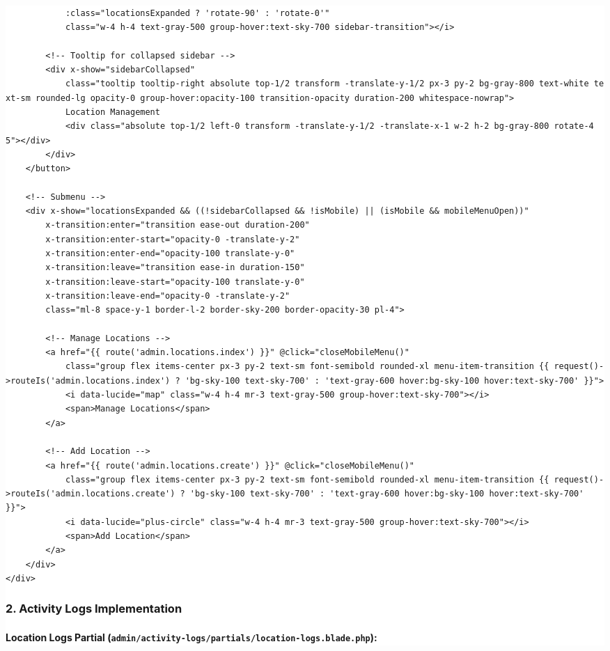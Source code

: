 ```blade
            :class="locationsExpanded ? 'rotate-90' : 'rotate-0'"
            class="w-4 h-4 text-gray-500 group-hover:text-sky-700 sidebar-transition"></i>

        <!-- Tooltip for collapsed sidebar -->
        <div x-show="sidebarCollapsed"
            class="tooltip tooltip-right absolute top-1/2 transform -translate-y-1/2 px-3 py-2 bg-gray-800 text-white text-sm rounded-lg opacity-0 group-hover:opacity-100 transition-opacity duration-200 whitespace-nowrap">
            Location Management
            <div class="absolute top-1/2 left-0 transform -translate-y-1/2 -translate-x-1 w-2 h-2 bg-gray-800 rotate-45"></div>
        </div>
    </button>

    <!-- Submenu -->
    <div x-show="locationsExpanded && ((!sidebarCollapsed && !isMobile) || (isMobile && mobileMenuOpen))"
        x-transition:enter="transition ease-out duration-200"
        x-transition:enter-start="opacity-0 -translate-y-2"
        x-transition:enter-end="opacity-100 translate-y-0"
        x-transition:leave="transition ease-in duration-150"
        x-transition:leave-start="opacity-100 translate-y-0"
        x-transition:leave-end="opacity-0 -translate-y-2"
        class="ml-8 space-y-1 border-l-2 border-sky-200 border-opacity-30 pl-4">
        
        <!-- Manage Locations -->
        <a href="{{ route('admin.locations.index') }}" @click="closeMobileMenu()"
            class="group flex items-center px-3 py-2 text-sm font-semibold rounded-xl menu-item-transition {{ request()->routeIs('admin.locations.index') ? 'bg-sky-100 text-sky-700' : 'text-gray-600 hover:bg-sky-100 hover:text-sky-700' }}">
            <i data-lucide="map" class="w-4 h-4 mr-3 text-gray-500 group-hover:text-sky-700"></i>
            <span>Manage Locations</span>
        </a>
        
        <!-- Add Location -->
        <a href="{{ route('admin.locations.create') }}" @click="closeMobileMenu()"
            class="group flex items-center px-3 py-2 text-sm font-semibold rounded-xl menu-item-transition {{ request()->routeIs('admin.locations.create') ? 'bg-sky-100 text-sky-700' : 'text-gray-600 hover:bg-sky-100 hover:text-sky-700' }}">
            <i data-lucide="plus-circle" class="w-4 h-4 mr-3 text-gray-500 group-hover:text-sky-700"></i>
            <span>Add Location</span>
        </a>
    </div>
</div>
```

### **2. Activity Logs Implementation**

#### **Location Logs Partial (`admin/activity-logs/partials/location-logs.blade.php`):**
